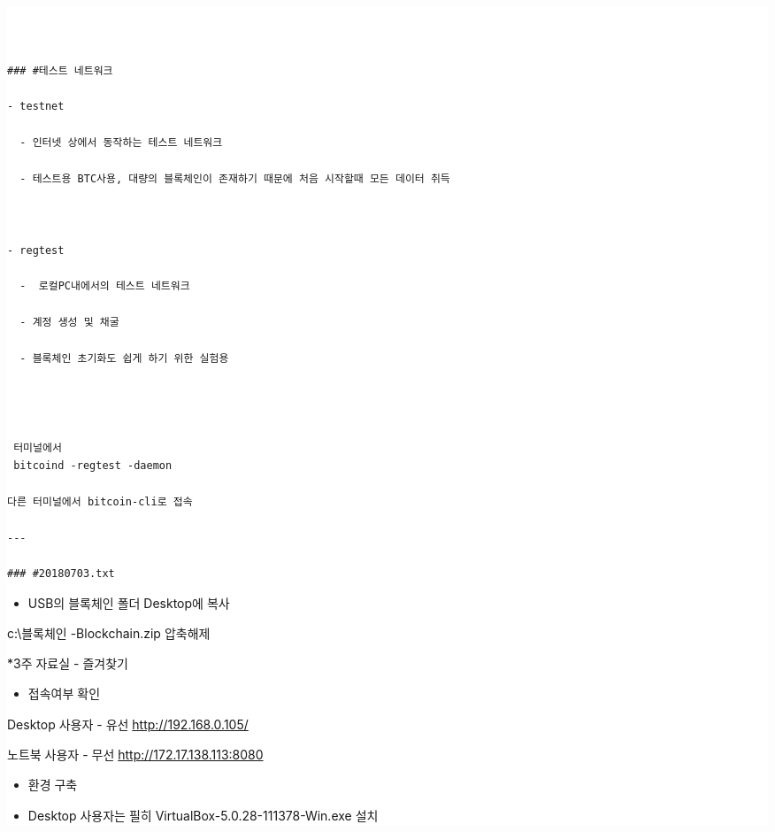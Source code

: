 ```



### #테스트 네트워크

- testnet 

  - 인터넷 상에서 동작하는 테스트 네트워크

  - 테스트용 BTC사용, 대량의 블록체인이 존재하기 때문에 처음 시작할때 모든 데이터 취득

    

- regtest

  -  로컬PC내에서의 테스트 네트워크

  - 계정 생성 및 채굴

  - 블록체인 초기화도 쉽게 하기 위한 실험용

    


 터미널에서
 bitcoind -regtest -daemon

다른 터미널에서 bitcoin-cli로 접속

---

### #20180703.txt

```

* USB의 블록체인 폴더 Desktop에 복사

 c:\블록체인
 -Blockchain.zip 압축해제


*3주 자료실 - 즐겨찾기
- 접속여부 확인

Desktop 사용자 - 유선
http://192.168.0.105/


노트북 사용자 - 무선
http://172.17.138.113:8080


* 환경 구축
- Desktop 사용자는 
  필히 VirtualBox-5.0.28-111378-Win.exe 설치
